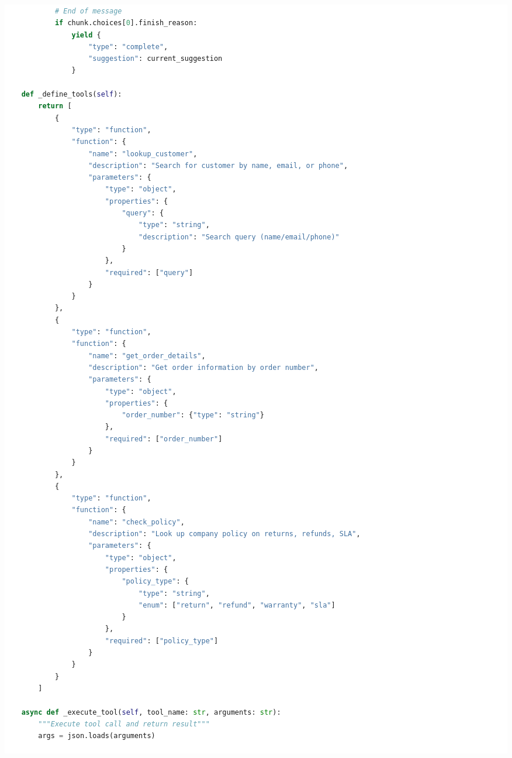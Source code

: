 ```python
            # End of message
            if chunk.choices[0].finish_reason:
                yield {
                    "type": "complete",
                    "suggestion": current_suggestion
                }
    
    def _define_tools(self):
        return [
            {
                "type": "function",
                "function": {
                    "name": "lookup_customer",
                    "description": "Search for customer by name, email, or phone",
                    "parameters": {
                        "type": "object",
                        "properties": {
                            "query": {
                                "type": "string",
                                "description": "Search query (name/email/phone)"
                            }
                        },
                        "required": ["query"]
                    }
                }
            },
            {
                "type": "function",
                "function": {
                    "name": "get_order_details",
                    "description": "Get order information by order number",
                    "parameters": {
                        "type": "object",
                        "properties": {
                            "order_number": {"type": "string"}
                        },
                        "required": ["order_number"]
                    }
                }
            },
            {
                "type": "function",
                "function": {
                    "name": "check_policy",
                    "description": "Look up company policy on returns, refunds, SLA",
                    "parameters": {
                        "type": "object",
                        "properties": {
                            "policy_type": {
                                "type": "string",
                                "enum": ["return", "refund", "warranty", "sla"]
                            }
                        },
                        "required": ["policy_type"]
                    }
                }
            }
        ]
    
    async def _execute_tool(self, tool_name: str, arguments: str):
        """Execute tool call and return result"""
        args = json.loads(arguments)
        
```